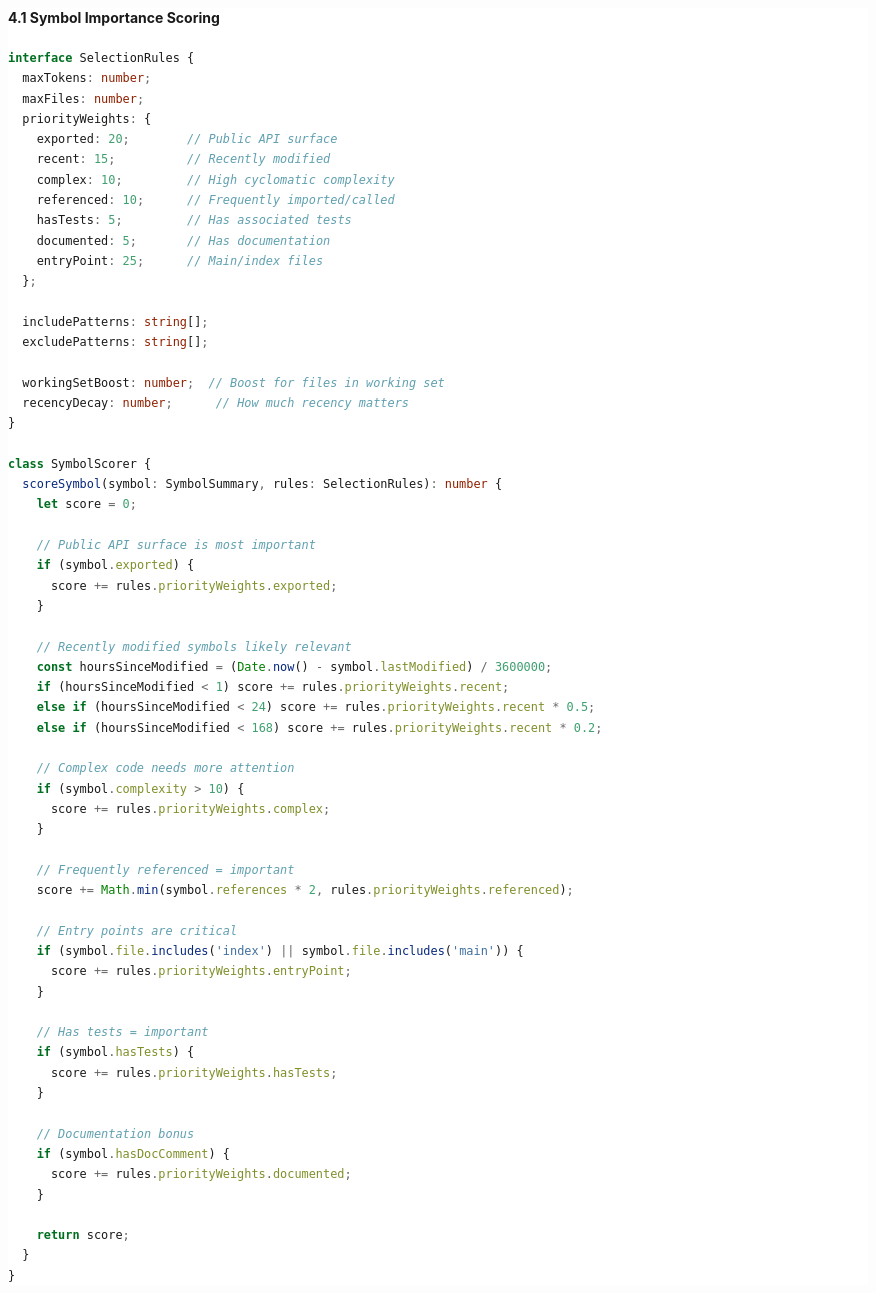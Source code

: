 #### 4.1 Symbol Importance Scoring

```typescript
interface SelectionRules {
  maxTokens: number;
  maxFiles: number;
  priorityWeights: {
    exported: 20;        // Public API surface
    recent: 15;          // Recently modified  
    complex: 10;         // High cyclomatic complexity
    referenced: 10;      // Frequently imported/called
    hasTests: 5;         // Has associated tests
    documented: 5;       // Has documentation
    entryPoint: 25;      // Main/index files
  };
  
  includePatterns: string[];
  excludePatterns: string[];
  
  workingSetBoost: number;  // Boost for files in working set
  recencyDecay: number;      // How much recency matters
}

class SymbolScorer {
  scoreSymbol(symbol: SymbolSummary, rules: SelectionRules): number {
    let score = 0;
    
    // Public API surface is most important
    if (symbol.exported) {
      score += rules.priorityWeights.exported;
    }
    
    // Recently modified symbols likely relevant
    const hoursSinceModified = (Date.now() - symbol.lastModified) / 3600000;
    if (hoursSinceModified < 1) score += rules.priorityWeights.recent;
    else if (hoursSinceModified < 24) score += rules.priorityWeights.recent * 0.5;
    else if (hoursSinceModified < 168) score += rules.priorityWeights.recent * 0.2;
    
    // Complex code needs more attention
    if (symbol.complexity > 10) {
      score += rules.priorityWeights.complex;
    }
    
    // Frequently referenced = important
    score += Math.min(symbol.references * 2, rules.priorityWeights.referenced);
    
    // Entry points are critical
    if (symbol.file.includes('index') || symbol.file.includes('main')) {
      score += rules.priorityWeights.entryPoint;
    }
    
    // Has tests = important
    if (symbol.hasTests) {
      score += rules.priorityWeights.hasTests;
    }
    
    // Documentation bonus
    if (symbol.hasDocComment) {
      score += rules.priorityWeights.documented;
    }
    
    return score;
  }
}
```